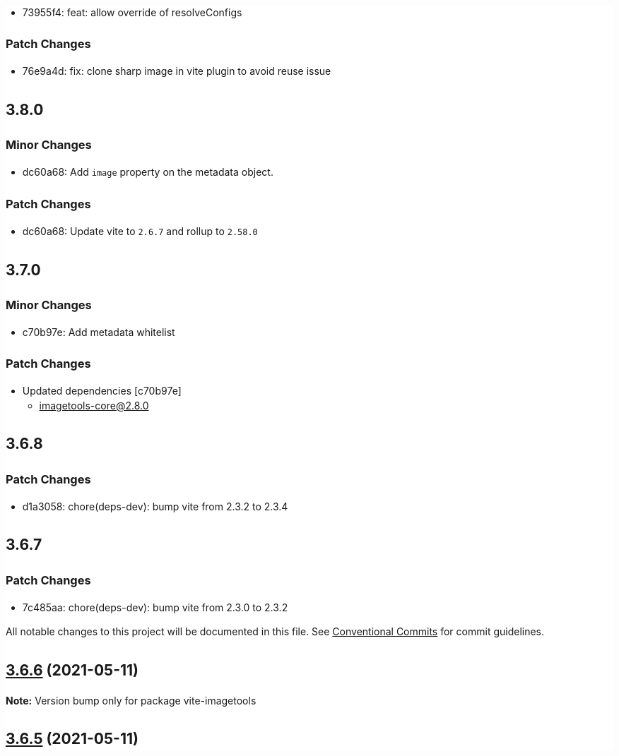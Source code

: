 - 73955f4: feat: allow override of resolveConfigs

### Patch Changes

- 76e9a4d: fix: clone sharp image in vite plugin to avoid reuse issue

## 3.8.0

### Minor Changes

- dc60a68: Add `image` property on the metadata object.

### Patch Changes

- dc60a68: Update vite to `2.6.7` and rollup to `2.58.0`

## 3.7.0

### Minor Changes

- c70b97e: Add metadata whitelist

### Patch Changes

- Updated dependencies [c70b97e]
  - imagetools-core@2.8.0

## 3.6.8

### Patch Changes

- d1a3058: chore(deps-dev): bump vite from 2.3.2 to 2.3.4

## 3.6.7

### Patch Changes

- 7c485aa: chore(deps-dev): bump vite from 2.3.0 to 2.3.2

All notable changes to this project will be documented in this file. See
[Conventional Commits](https://conventionalcommits.org) for commit guidelines.

## [3.6.6](https://github.com/JonasKruckenberg/imagetools/compare/vite-imagetools@3.6.5...vite-imagetools@3.6.6) (2021-05-11)

**Note:** Version bump only for package vite-imagetools

## [3.6.5](https://github.com/JonasKruckenberg/imagetools/compare/vite-imagetools@3.6.4...vite-imagetools@3.6.5) (2021-05-11)
